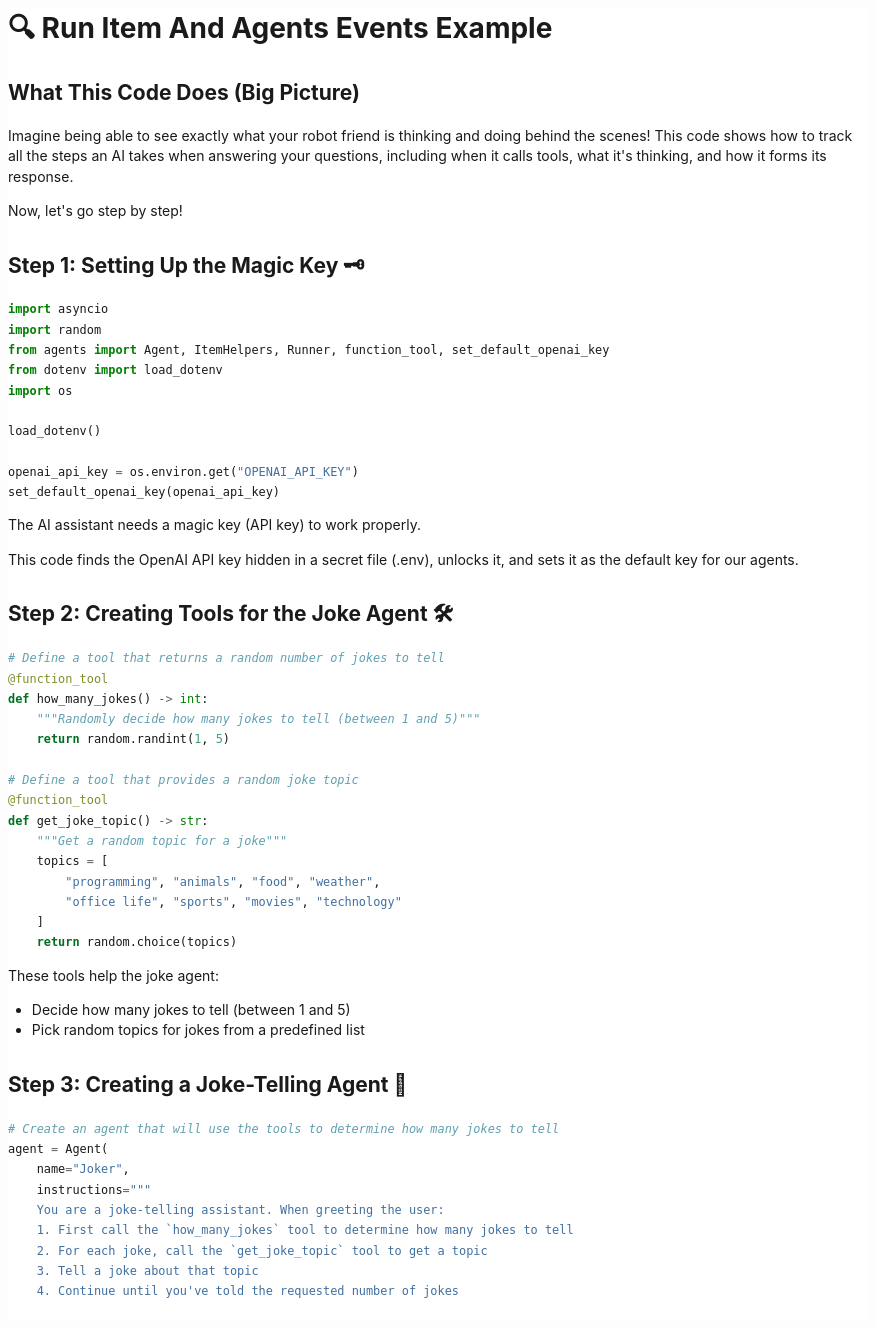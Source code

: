 # 🔍 Run Item And Agents Events Example

## What This Code Does (Big Picture)
Imagine being able to see exactly what your robot friend is thinking and doing behind the scenes! This code shows how to track all the steps an AI takes when answering your questions, including when it calls tools, what it's thinking, and how it forms its response.

Now, let's go step by step!

## Step 1: Setting Up the Magic Key 🗝️
```python
import asyncio
import random
from agents import Agent, ItemHelpers, Runner, function_tool, set_default_openai_key
from dotenv import load_dotenv
import os

load_dotenv()

openai_api_key = os.environ.get("OPENAI_API_KEY")
set_default_openai_key(openai_api_key)
```
The AI assistant needs a magic key (API key) to work properly.

This code finds the OpenAI API key hidden in a secret file (.env), unlocks it, and sets it as the default key for our agents.

## Step 2: Creating Tools for the Joke Agent 🛠️
```python
# Define a tool that returns a random number of jokes to tell
@function_tool
def how_many_jokes() -> int:
    """Randomly decide how many jokes to tell (between 1 and 5)"""
    return random.randint(1, 5)

# Define a tool that provides a random joke topic
@function_tool
def get_joke_topic() -> str:
    """Get a random topic for a joke"""
    topics = [
        "programming", "animals", "food", "weather", 
        "office life", "sports", "movies", "technology"
    ]
    return random.choice(topics)
```
These tools help the joke agent:
- Decide how many jokes to tell (between 1 and 5)
- Pick random topics for jokes from a predefined list

## Step 3: Creating a Joke-Telling Agent 🤖
```python
# Create an agent that will use the tools to determine how many jokes to tell
agent = Agent(
    name="Joker",
    instructions="""
    You are a joke-telling assistant. When greeting the user:
    1. First call the `how_many_jokes` tool to determine how many jokes to tell
    2. For each joke, call the `get_joke_topic` tool to get a topic
    3. Tell a joke about that topic
    4. Continue until you've told the requested number of jokes
    
```